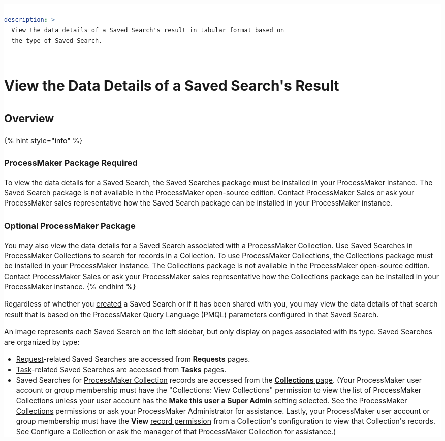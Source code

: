 ```yaml
---
description: >-
  View the data details of a Saved Search's result in tabular format based on
  the type of Saved Search.
---
```


# View the Data Details of a Saved Search's Result

## Overview

{% hint style="info" %}
### ProcessMaker Package Required

To view the data details for a [Saved Search](../what-is-a-saved-search.md), the [Saved Searches package](../../../package-development-distribution/package-a-connector/saved-searches-package.md) must be installed in your ProcessMaker instance. The Saved Search package is not available in the ProcessMaker open-source edition. Contact [ProcessMaker Sales](mailto:sales@processmaker.com) or ask your ProcessMaker sales representative how the Saved Search package can be installed in your ProcessMaker instance.

### Optional ProcessMaker Package

You may also view the data details for a Saved Search associated with a ProcessMaker [Collection](../../../collections/what-is-a-collection.md). Use Saved Searches in ProcessMaker Collections to search for records in a Collection. To use ProcessMaker Collections, the [Collections package](../../../package-development-distribution/package-a-connector/collections.md) must be installed in your ProcessMaker instance. The Collections package is not available in the ProcessMaker open-source edition. Contact [ProcessMaker Sales](mailto:sales@processmaker.com) or ask your ProcessMaker sales representative how the Collections package can be installed in your ProcessMaker instance.
{% endhint %}

Regardless of whether you [created](create-and-share-a-saved-search.md) a Saved Search or if it has been shared with you, you may view the data details of that search result that is based on the [ProcessMaker Query Language \(PMQL\)](../../search-processmaker-data-using-pmql.md) parameters configured in that Saved Search.

An image represents each Saved Search on the left sidebar, but only display on pages associated with its type. Saved Searches are organized by type:

* [Request](../../requests/what-is-a-request.md)-related Saved Searches are accessed from **Requests** pages.
* [Task](../../task-management/what-is-a-task.md)-related Saved Searches are accessed from **Tasks** pages.
* Saved Searches for [ProcessMaker Collection](../../../collections/what-is-a-collection.md) records are accessed from the [**Collections** page](../../../collections/manage-collections/view-collections.md#view-all-collections). \(Your ProcessMaker user account or group membership must have the "Collections: View Collections" permission to view the list of ProcessMaker Collections unless your user account has the **Make this user a Super Admin** setting selected. See the ProcessMaker [Collections](../../../processmaker-administration/permission-descriptions-for-users-and-groups.md#collections) permissions or ask your ProcessMaker Administrator for assistance. Lastly, your ProcessMaker user account or group membership must have the **View** [record permission](../../../collections/manage-collections/configure-a-collection.md#configure-record-permissions-for-processmaker-users) from a Collection's configuration to view that Collection's records. See [Configure a Collection](../../../collections/manage-collections/configure-a-collection.md#configure-a-processmaker-collection) or ask the manager of that ProcessMaker Collection for assistance.\)
